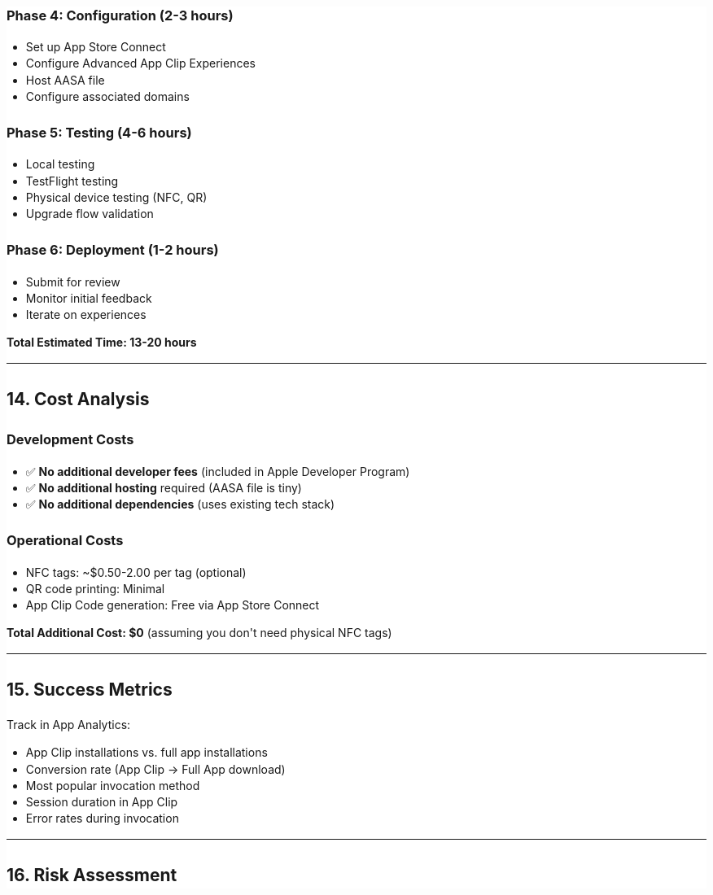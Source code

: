 ### Phase 4: Configuration (2-3 hours)
- Set up App Store Connect
- Configure Advanced App Clip Experiences
- Host AASA file
- Configure associated domains

### Phase 5: Testing (4-6 hours)
- Local testing
- TestFlight testing
- Physical device testing (NFC, QR)
- Upgrade flow validation

### Phase 6: Deployment (1-2 hours)
- Submit for review
- Monitor initial feedback
- Iterate on experiences

**Total Estimated Time: 13-20 hours**

---

## 14. Cost Analysis

### Development Costs
- ✅ **No additional developer fees** (included in Apple Developer Program)
- ✅ **No additional hosting** required (AASA file is tiny)
- ✅ **No additional dependencies** (uses existing tech stack)

### Operational Costs
- NFC tags: ~$0.50-2.00 per tag (optional)
- QR code printing: Minimal
- App Clip Code generation: Free via App Store Connect

**Total Additional Cost: $0** (assuming you don't need physical NFC tags)

---

## 15. Success Metrics

Track in App Analytics:
- App Clip installations vs. full app installations
- Conversion rate (App Clip → Full App download)
- Most popular invocation method
- Session duration in App Clip
- Error rates during invocation

---

## 16. Risk Assessment
